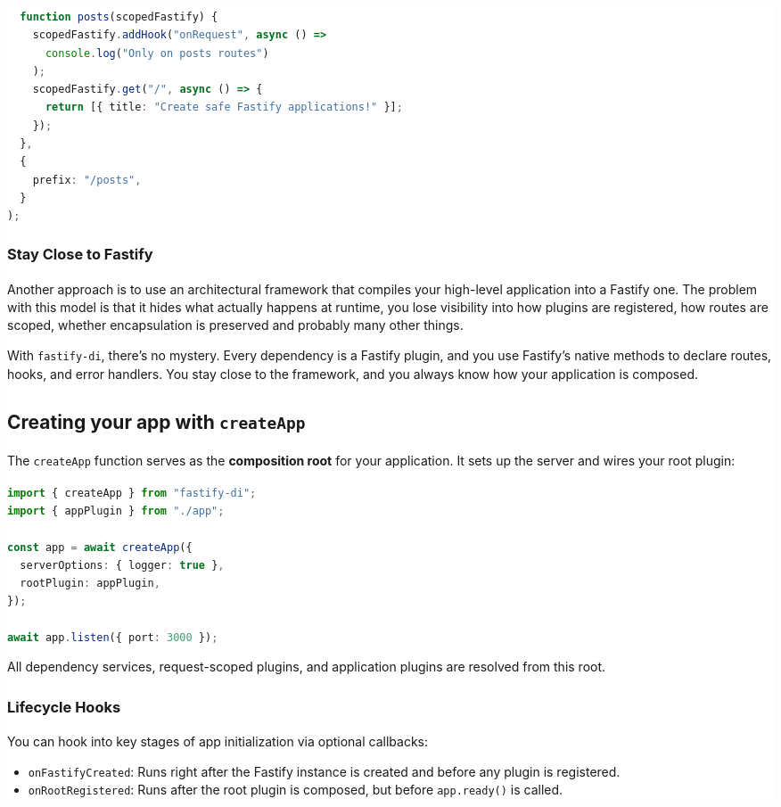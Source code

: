 ```ts
  function posts(scopedFastify) {
    scopedFastify.addHook("onRequest", async () =>
      console.log("Only on posts routes")
    );
    scopedFastify.get("/", async () => {
      return [{ title: "Create safe Fastify applications!" }];
    });
  },
  {
    prefix: "/posts",
  }
);
```

### Stay Close to Fastify

Another approach is to use an architectural framework that compiles your high-level application into a Fastify one.
The problem with this model is that it hides what actually happens at runtime, you lose visibility into how plugins are registered,
how routes are scoped, whether encapsulation is preserved and probably many other things.

With `fastify-di`, there’s no mystery.
Every dependency is a Fastify plugin, and you use Fastify’s native methods to declare routes, hooks, and error handlers.
You stay close to the framework, and you always know how your application is composed.

## Creating your app with `createApp`

The `createApp` function serves as the **composition root** for your application.
It sets up the server and wires your root plugin:

```ts
import { createApp } from "fastify-di";
import { appPlugin } from "./app";

const app = await createApp({
  serverOptions: { logger: true },
  rootPlugin: appPlugin,
});

await app.listen({ port: 3000 });
```

All dependency services, request-scoped plugins, and application plugins are resolved from this root.

### Lifecycle Hooks

You can hook into key stages of app initialization via optional callbacks:
- `onFastifyCreated`: Runs right after the Fastify instance is created and before any plugin is registered.
- `onRootRegistered`: Runs after the root plugin is composed, but before `app.ready()` is called.
